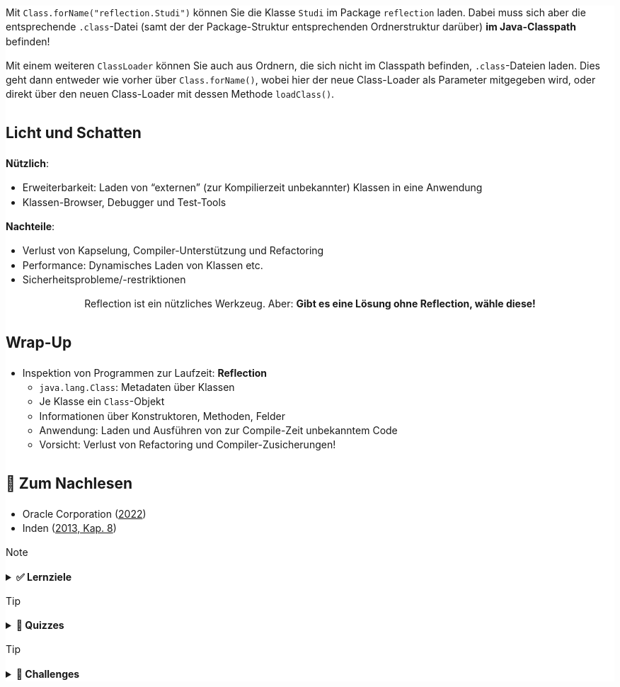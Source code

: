 Mit `Class.forName("reflection.Studi")` können Sie die Klasse `Studi` im
Package `reflection` laden. Dabei muss sich aber die entsprechende
`.class`-Datei (samt der der Package-Struktur entsprechenden
Ordnerstruktur darüber) **im Java-Classpath** befinden!

Mit einem weiteren `ClassLoader` können Sie auch aus Ordnern, die sich
nicht im Classpath befinden, `.class`-Dateien laden. Dies geht dann
entweder wie vorher über `Class.forName()`, wobei hier der neue
Class-Loader als Parameter mitgegeben wird, oder direkt über den neuen
Class-Loader mit dessen Methode `loadClass()`.

## Licht und Schatten

**Nützlich**:

- Erweiterbarkeit: Laden von “externen” (zur Kompilierzeit unbekannter)
  Klassen in eine Anwendung
- Klassen-Browser, Debugger und Test-Tools

**Nachteile**:

- Verlust von Kapselung, Compiler-Unterstützung und Refactoring
- Performance: Dynamisches Laden von Klassen etc.
- Sicherheitsprobleme/-restriktionen

<div align="center">

Reflection ist ein nützliches Werkzeug. Aber: **Gibt es eine Lösung ohne
Reflection, wähle diese!**

</div>

## Wrap-Up

- Inspektion von Programmen zur Laufzeit: **Reflection**
  - `java.lang.Class`: Metadaten über Klassen
  - Je Klasse ein `Class`-Objekt
  - Informationen über Konstruktoren, Methoden, Felder
  - Anwendung: Laden und Ausführen von zur Compile-Zeit unbekanntem Code
  - Vorsicht: Verlust von Refactoring und Compiler-Zusicherungen!

## 📖 Zum Nachlesen

- Oracle Corporation ([2022](#ref-Java-SE-Tutorial))
- Inden ([2013, Kap. 8](#ref-Inden2013))

> [!NOTE]
>
> <details><summary><strong>✅ Lernziele</strong></summary></details>

> [!TIP]
>
> <details><summary><strong>🧩 Quizzes</strong></summary></details>

> [!TIP]
>
> <details><summary><strong>🏅 Challenges</strong></summary></details>
